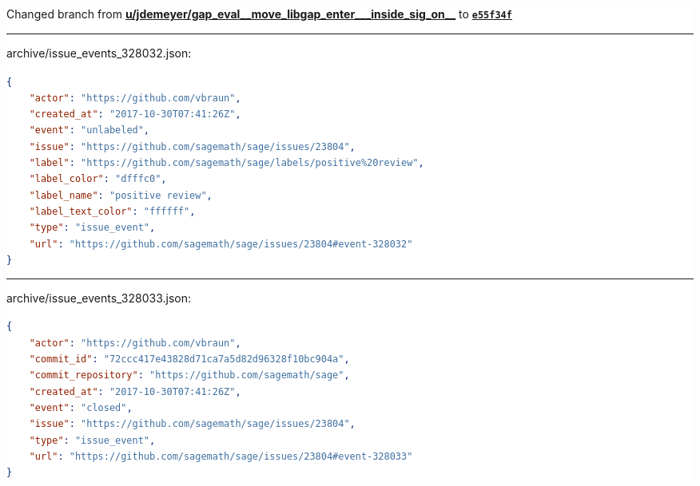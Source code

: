 Changed branch from **[u/jdemeyer/gap_eval__move_libgap_enter___inside_sig_on__](https://github.com/sagemath/sagetrac-mirror/tree/u/jdemeyer/gap_eval__move_libgap_enter___inside_sig_on__)** to **[`e55f34f`](https://github.com/sagemath/sagetrac-mirror/commit/e55f34f85b4fede366d770793f9310425cf8c266)**



---

archive/issue_events_328032.json:
```json
{
    "actor": "https://github.com/vbraun",
    "created_at": "2017-10-30T07:41:26Z",
    "event": "unlabeled",
    "issue": "https://github.com/sagemath/sage/issues/23804",
    "label": "https://github.com/sagemath/sage/labels/positive%20review",
    "label_color": "dfffc0",
    "label_name": "positive review",
    "label_text_color": "ffffff",
    "type": "issue_event",
    "url": "https://github.com/sagemath/sage/issues/23804#event-328032"
}
```



---

archive/issue_events_328033.json:
```json
{
    "actor": "https://github.com/vbraun",
    "commit_id": "72ccc417e43828d71ca7a5d82d96328f10bc904a",
    "commit_repository": "https://github.com/sagemath/sage",
    "created_at": "2017-10-30T07:41:26Z",
    "event": "closed",
    "issue": "https://github.com/sagemath/sage/issues/23804",
    "type": "issue_event",
    "url": "https://github.com/sagemath/sage/issues/23804#event-328033"
}
```
